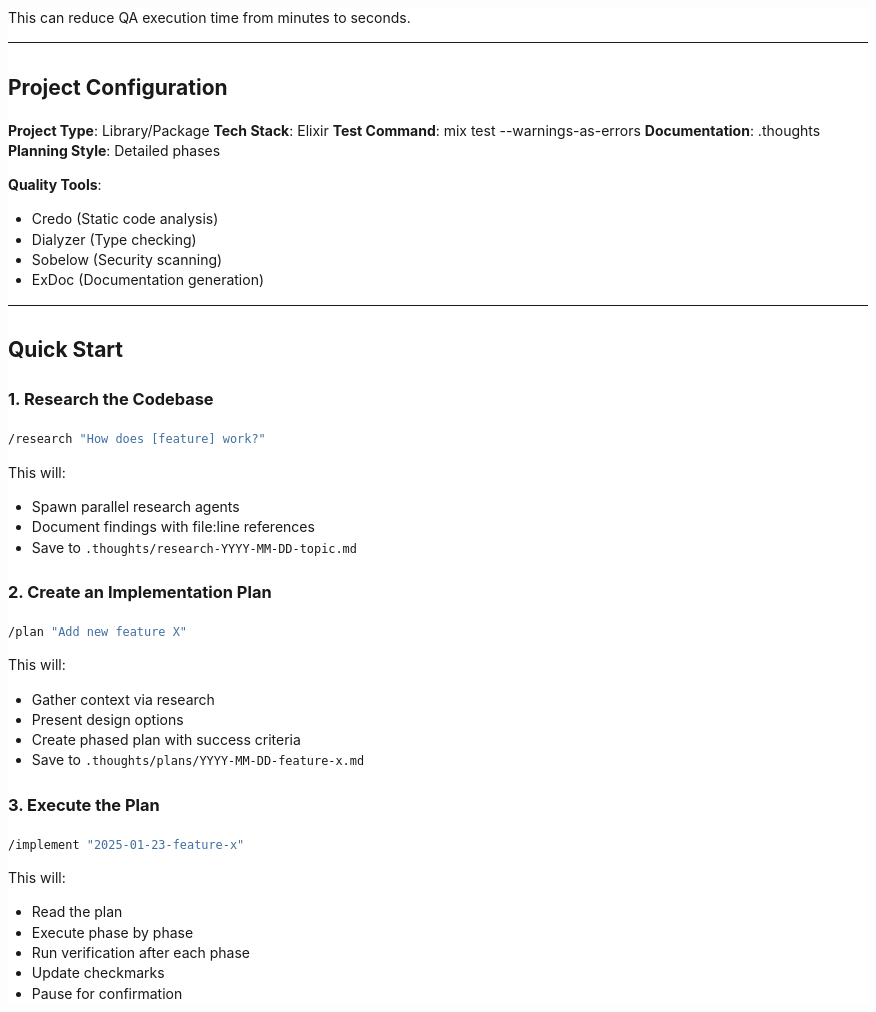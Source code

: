 This can reduce QA execution time from minutes to seconds.

---

## Project Configuration

**Project Type**: Library/Package
**Tech Stack**: Elixir
**Test Command**: mix test --warnings-as-errors
**Documentation**: .thoughts
**Planning Style**: Detailed phases

**Quality Tools**:
- Credo (Static code analysis)
- Dialyzer (Type checking)
- Sobelow (Security scanning)
- ExDoc (Documentation generation)

---

## Quick Start

### 1. Research the Codebase

```bash
/research "How does [feature] work?"
```

This will:
- Spawn parallel research agents
- Document findings with file:line references
- Save to `.thoughts/research-YYYY-MM-DD-topic.md`

### 2. Create an Implementation Plan

```bash
/plan "Add new feature X"
```

This will:
- Gather context via research
- Present design options
- Create phased plan with success criteria
- Save to `.thoughts/plans/YYYY-MM-DD-feature-x.md`

### 3. Execute the Plan

```bash
/implement "2025-01-23-feature-x"
```

This will:
- Read the plan
- Execute phase by phase
- Run verification after each phase
- Update checkmarks
- Pause for confirmation
